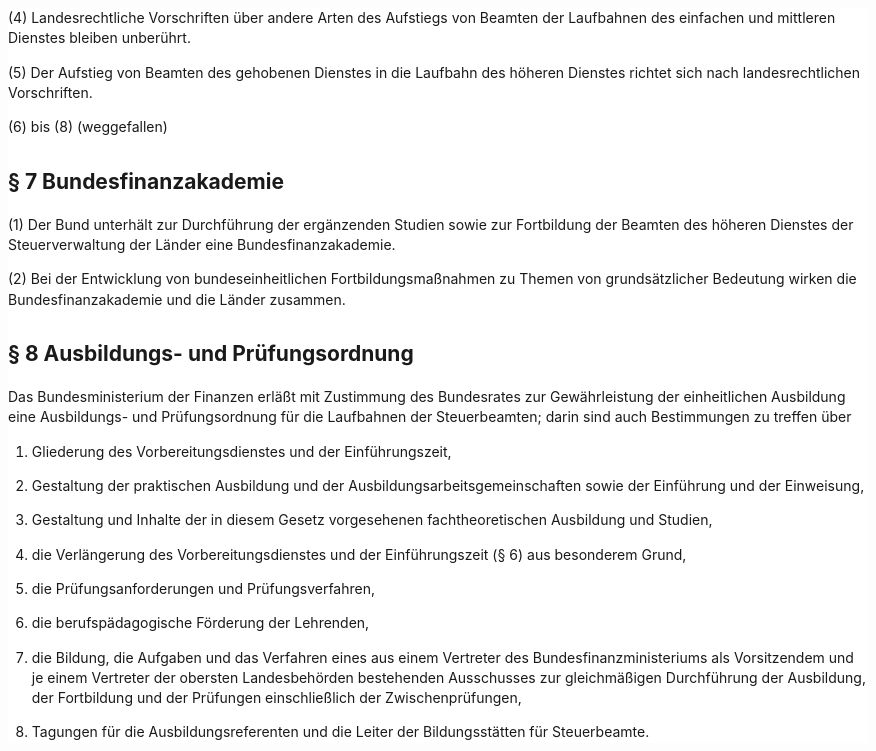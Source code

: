 (4) Landesrechtliche Vorschriften über andere Arten des Aufstiegs von
Beamten der Laufbahnen des einfachen und mittleren Dienstes bleiben
unberührt.

(5) Der Aufstieg von Beamten des gehobenen Dienstes in die Laufbahn
des höheren Dienstes richtet sich nach landesrechtlichen Vorschriften.

(6) bis (8) (weggefallen)


## § 7 Bundesfinanzakademie

(1) Der Bund unterhält zur Durchführung der ergänzenden Studien sowie
zur Fortbildung der Beamten des höheren Dienstes der Steuerverwaltung
der Länder eine Bundesfinanzakademie.

(2) Bei der Entwicklung von bundeseinheitlichen Fortbildungsmaßnahmen
zu Themen von grundsätzlicher Bedeutung wirken die
Bundesfinanzakademie und die Länder zusammen.


## § 8 Ausbildungs- und Prüfungsordnung

Das Bundesministerium der Finanzen erläßt mit Zustimmung des
Bundesrates zur Gewährleistung der einheitlichen Ausbildung eine
Ausbildungs- und Prüfungsordnung für die Laufbahnen der Steuerbeamten;
darin sind auch Bestimmungen zu treffen über

1.  Gliederung des Vorbereitungsdienstes und der Einführungszeit,


2.  Gestaltung der praktischen Ausbildung und der
    Ausbildungsarbeitsgemeinschaften sowie der Einführung und der
    Einweisung,


3.  Gestaltung und Inhalte der in diesem Gesetz vorgesehenen
    fachtheoretischen Ausbildung und Studien,


4.  die Verlängerung des Vorbereitungsdienstes und der Einführungszeit (§
    6) aus besonderem Grund,


5.  die Prüfungsanforderungen und Prüfungsverfahren,


6.  die berufspädagogische Förderung der Lehrenden,


7.  die Bildung, die Aufgaben und das Verfahren eines aus einem Vertreter
    des Bundesfinanzministeriums als Vorsitzendem und je einem Vertreter
    der obersten Landesbehörden bestehenden Ausschusses zur gleichmäßigen
    Durchführung der Ausbildung, der Fortbildung und der Prüfungen
    einschließlich der Zwischenprüfungen,


8.  Tagungen für die Ausbildungsreferenten und die Leiter der
    Bildungsstätten für Steuerbeamte.
